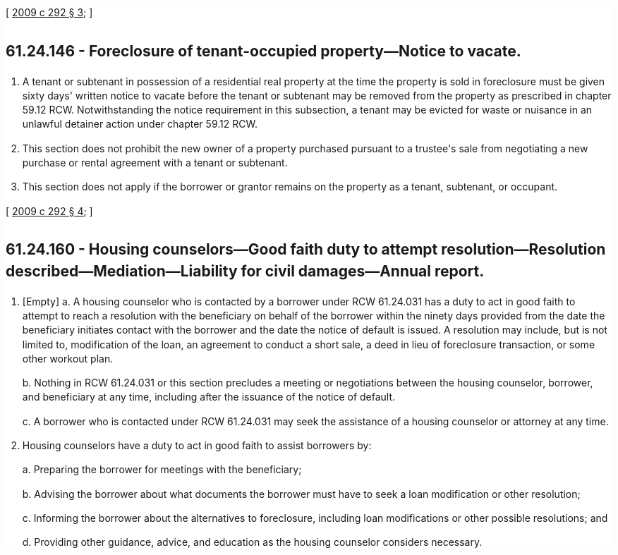 \[ [2009 c 292 § 3](http://lawfilesext.leg.wa.gov/biennium/2009-10/Pdf/Bills/Session%20Laws/Senate/5810.SL.pdf?cite=2009%20c%20292%20§%203); \]

## 61.24.146 - Foreclosure of tenant-occupied property—Notice to vacate.
1. A tenant or subtenant in possession of a residential real property at the time the property is sold in foreclosure must be given sixty days' written notice to vacate before the tenant or subtenant may be removed from the property as prescribed in chapter 59.12 RCW. Notwithstanding the notice requirement in this subsection, a tenant may be evicted for waste or nuisance in an unlawful detainer action under chapter 59.12 RCW.

2. This section does not prohibit the new owner of a property purchased pursuant to a trustee's sale from negotiating a new purchase or rental agreement with a tenant or subtenant.

3. This section does not apply if the borrower or grantor remains on the property as a tenant, subtenant, or occupant.

\[ [2009 c 292 § 4](http://lawfilesext.leg.wa.gov/biennium/2009-10/Pdf/Bills/Session%20Laws/Senate/5810.SL.pdf?cite=2009%20c%20292%20§%204); \]

## 61.24.160 - Housing counselors—Good faith duty to attempt resolution—Resolution described—Mediation—Liability for civil damages—Annual report.
1. [Empty]
    a. A housing counselor who is contacted by a borrower under RCW 61.24.031 has a duty to act in good faith to attempt to reach a resolution with the beneficiary on behalf of the borrower within the ninety days provided from the date the beneficiary initiates contact with the borrower and the date the notice of default is issued. A resolution may include, but is not limited to, modification of the loan, an agreement to conduct a short sale, a deed in lieu of foreclosure transaction, or some other workout plan.

    b. Nothing in RCW 61.24.031 or this section precludes a meeting or negotiations between the housing counselor, borrower, and beneficiary at any time, including after the issuance of the notice of default.

    c. A borrower who is contacted under RCW 61.24.031 may seek the assistance of a housing counselor or attorney at any time.

2. Housing counselors have a duty to act in good faith to assist borrowers by:

    a. Preparing the borrower for meetings with the beneficiary;

    b. Advising the borrower about what documents the borrower must have to seek a loan modification or other resolution;

    c. Informing the borrower about the alternatives to foreclosure, including loan modifications or other possible resolutions; and

    d. Providing other guidance, advice, and education as the housing counselor considers necessary.

